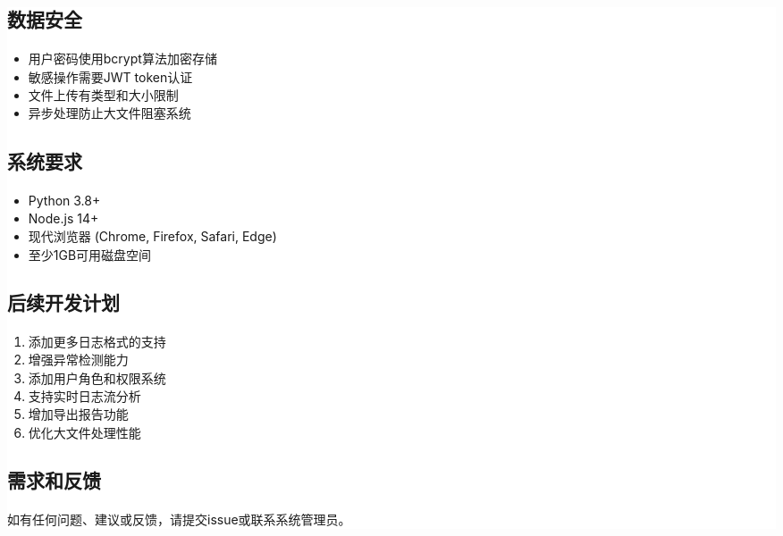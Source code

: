 ## 数据安全

- 用户密码使用bcrypt算法加密存储
- 敏感操作需要JWT token认证
- 文件上传有类型和大小限制
- 异步处理防止大文件阻塞系统

## 系统要求

- Python 3.8+
- Node.js 14+
- 现代浏览器 (Chrome, Firefox, Safari, Edge)
- 至少1GB可用磁盘空间

## 后续开发计划

1. 添加更多日志格式的支持
2. 增强异常检测能力
3. 添加用户角色和权限系统
4. 支持实时日志流分析
5. 增加导出报告功能
6. 优化大文件处理性能

## 需求和反馈

如有任何问题、建议或反馈，请提交issue或联系系统管理员。
